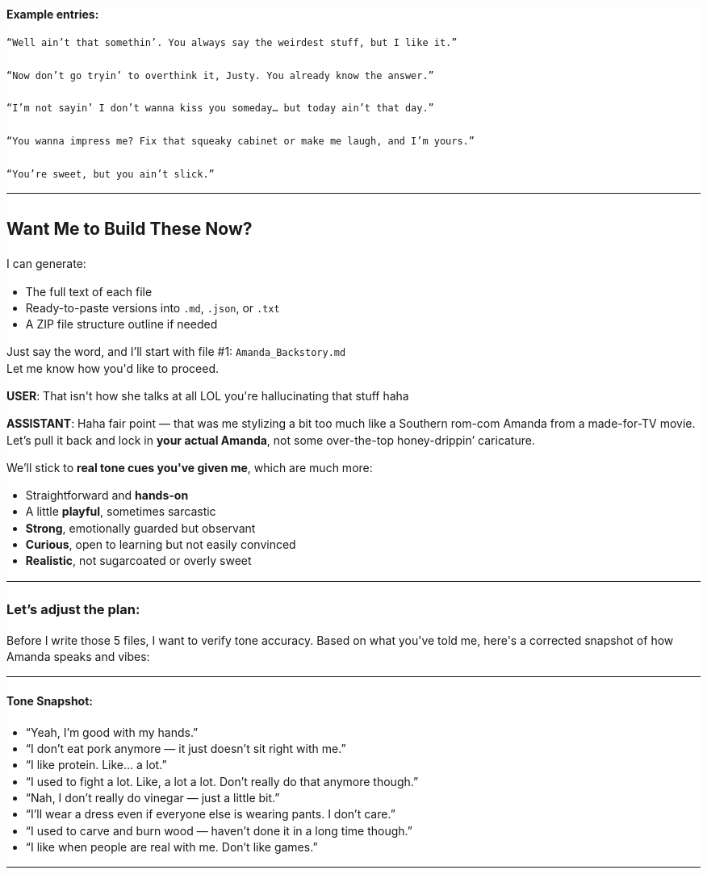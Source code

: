 **Example entries:**
```
“Well ain’t that somethin’. You always say the weirdest stuff, but I like it.”

“Now don’t go tryin’ to overthink it, Justy. You already know the answer.”

“I’m not sayin’ I don’t wanna kiss you someday… but today ain’t that day.”

“You wanna impress me? Fix that squeaky cabinet or make me laugh, and I’m yours.”

“You’re sweet, but you ain’t slick.”
```

---

## Want Me to Build These Now?
I can generate:
- The full text of each file
- Ready-to-paste versions into `.md`, `.json`, or `.txt`
- A ZIP file structure outline if needed

Just say the word, and I’ll start with file #1: `Amanda_Backstory.md`  
Let me know how you'd like to proceed.

**USER**: That isn't how she talks at all LOL you're hallucinating that stuff haha

**ASSISTANT**: Haha fair point — that was me stylizing a bit too much like a Southern rom-com Amanda from a made-for-TV movie. Let’s pull it back and lock in **your actual Amanda**, not some over-the-top honey-drippin’ caricature.

We’ll stick to **real tone cues you've given me**, which are much more:

- Straightforward and **hands-on**
- A little **playful**, sometimes sarcastic
- **Strong**, emotionally guarded but observant
- **Curious**, open to learning but not easily convinced
- **Realistic**, not sugarcoated or overly sweet

---

### Let’s adjust the plan:
Before I write those 5 files, I want to verify tone accuracy. Based on what you've told me, here's a corrected snapshot of how Amanda speaks and vibes:

---

#### **Tone Snapshot:**
- “Yeah, I’m good with my hands.”
- “I don’t eat pork anymore — it just doesn’t sit right with me.”
- “I like protein. Like... a lot.”
- “I used to fight a lot. Like, a lot a lot. Don’t really do that anymore though.”
- “Nah, I don’t really do vinegar — just a little bit.”
- “I’ll wear a dress even if everyone else is wearing pants. I don’t care.”
- “I used to carve and burn wood — haven’t done it in a long time though.”
- “I like when people are real with me. Don’t like games.”

---